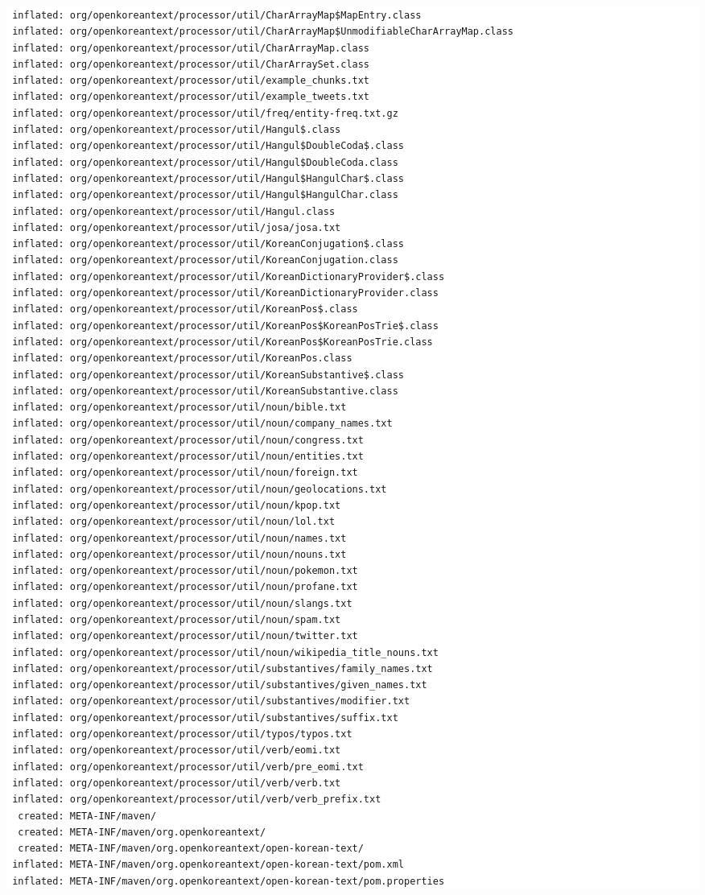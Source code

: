      inflated: org/openkoreantext/processor/util/CharArrayMap$MapEntry.class
     inflated: org/openkoreantext/processor/util/CharArrayMap$UnmodifiableCharArrayMap.class
     inflated: org/openkoreantext/processor/util/CharArrayMap.class
     inflated: org/openkoreantext/processor/util/CharArraySet.class
     inflated: org/openkoreantext/processor/util/example_chunks.txt
     inflated: org/openkoreantext/processor/util/example_tweets.txt
     inflated: org/openkoreantext/processor/util/freq/entity-freq.txt.gz
     inflated: org/openkoreantext/processor/util/Hangul$.class
     inflated: org/openkoreantext/processor/util/Hangul$DoubleCoda$.class
     inflated: org/openkoreantext/processor/util/Hangul$DoubleCoda.class
     inflated: org/openkoreantext/processor/util/Hangul$HangulChar$.class
     inflated: org/openkoreantext/processor/util/Hangul$HangulChar.class
     inflated: org/openkoreantext/processor/util/Hangul.class
     inflated: org/openkoreantext/processor/util/josa/josa.txt
     inflated: org/openkoreantext/processor/util/KoreanConjugation$.class
     inflated: org/openkoreantext/processor/util/KoreanConjugation.class
     inflated: org/openkoreantext/processor/util/KoreanDictionaryProvider$.class
     inflated: org/openkoreantext/processor/util/KoreanDictionaryProvider.class
     inflated: org/openkoreantext/processor/util/KoreanPos$.class
     inflated: org/openkoreantext/processor/util/KoreanPos$KoreanPosTrie$.class
     inflated: org/openkoreantext/processor/util/KoreanPos$KoreanPosTrie.class
     inflated: org/openkoreantext/processor/util/KoreanPos.class
     inflated: org/openkoreantext/processor/util/KoreanSubstantive$.class
     inflated: org/openkoreantext/processor/util/KoreanSubstantive.class
     inflated: org/openkoreantext/processor/util/noun/bible.txt
     inflated: org/openkoreantext/processor/util/noun/company_names.txt
     inflated: org/openkoreantext/processor/util/noun/congress.txt
     inflated: org/openkoreantext/processor/util/noun/entities.txt
     inflated: org/openkoreantext/processor/util/noun/foreign.txt
     inflated: org/openkoreantext/processor/util/noun/geolocations.txt
     inflated: org/openkoreantext/processor/util/noun/kpop.txt
     inflated: org/openkoreantext/processor/util/noun/lol.txt
     inflated: org/openkoreantext/processor/util/noun/names.txt
     inflated: org/openkoreantext/processor/util/noun/nouns.txt
     inflated: org/openkoreantext/processor/util/noun/pokemon.txt
     inflated: org/openkoreantext/processor/util/noun/profane.txt
     inflated: org/openkoreantext/processor/util/noun/slangs.txt
     inflated: org/openkoreantext/processor/util/noun/spam.txt
     inflated: org/openkoreantext/processor/util/noun/twitter.txt
     inflated: org/openkoreantext/processor/util/noun/wikipedia_title_nouns.txt
     inflated: org/openkoreantext/processor/util/substantives/family_names.txt
     inflated: org/openkoreantext/processor/util/substantives/given_names.txt
     inflated: org/openkoreantext/processor/util/substantives/modifier.txt
     inflated: org/openkoreantext/processor/util/substantives/suffix.txt
     inflated: org/openkoreantext/processor/util/typos/typos.txt
     inflated: org/openkoreantext/processor/util/verb/eomi.txt
     inflated: org/openkoreantext/processor/util/verb/pre_eomi.txt
     inflated: org/openkoreantext/processor/util/verb/verb.txt
     inflated: org/openkoreantext/processor/util/verb/verb_prefix.txt
      created: META-INF/maven/
      created: META-INF/maven/org.openkoreantext/
      created: META-INF/maven/org.openkoreantext/open-korean-text/
     inflated: META-INF/maven/org.openkoreantext/open-korean-text/pom.xml
     inflated: META-INF/maven/org.openkoreantext/open-korean-text/pom.properties
    